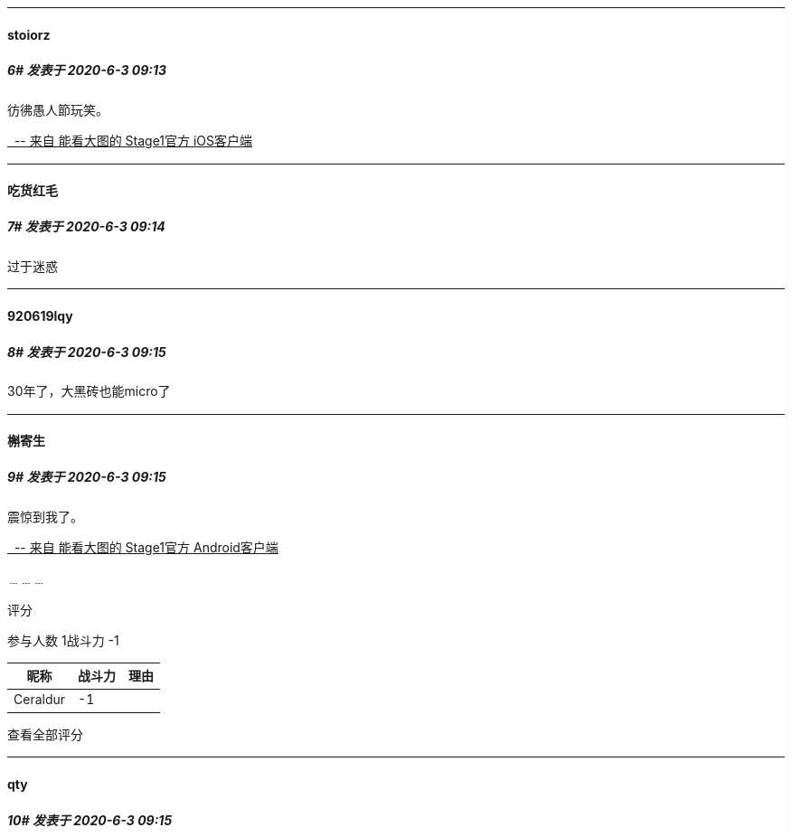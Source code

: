-----

####  stoiorz  
##### 6#       发表于 2020-6-3 09:13


彷彿愚人節玩笑。

[  -- 来自 能看大图的 Stage1官方 iOS客户端](https://itunes.apple.com/fi/app/saraba1st/id1221237470?mt=8)


-----

####  吃货红毛  
##### 7#       发表于 2020-6-3 09:14


过于迷惑


-----

####  920619lqy  
##### 8#       发表于 2020-6-3 09:15


30年了，大黑砖也能micro了


-----

####  槲寄生  
##### 9#       发表于 2020-6-3 09:15


震惊到我了。

[  -- 来自 能看大图的 Stage1官方 Android客户端](https://www.coolapk.com/apk/140634)


﹍﹍﹍

评分


 参与人数 1战斗力 -1

|昵称|战斗力|理由|
|----|---|---|
| Ceraldur|-1||


查看全部评分


-----

####  qty  
##### 10#       发表于 2020-6-3 09:15
